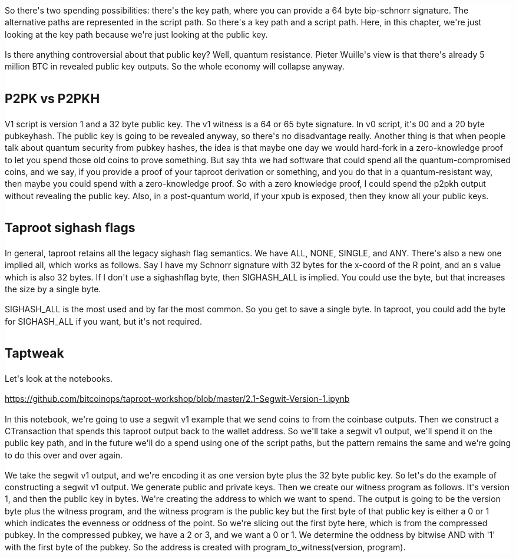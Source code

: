 So there's two spending possibilities: there's the key path, where you can provide a 64 byte bip-schnorr signature. The alternative paths are represented in the script path. So there's a key path and a script path. Here, in this chapter, we're just looking at the key path because we're just looking at the public key.

Is there anything controversial about that public key? Well, quantum resistance. Pieter Wuille's view is that there's already 5 million BTC in revealed public key outputs. So the whole economy will collapse anyway.

## P2PK vs P2PKH

V1 script is version 1 and a 32 byte public key. The v1 witness is a 64 or 65 byte signature.  In v0 script, it's 00 and a 20 byte pubkeyhash. The public key is going to be revealed anyway, so there's no disadvantage really. Another thing is that when people talk about quantum security from pubkey hashes, the idea is that maybe one day we would hard-fork in a zero-knowledge proof to let you spend those old coins to prove something. But say thta we had software that could spend all the quantum-compromised coins, and we say, if you provide a proof of your taproot derivation or something, and you do that in a quantum-resistant way, then maybe you could spend with a zero-knowledge proof. So with a zero knowledge proof, I could spend the p2pkh output without revealing the public key. Also, in a post-quantum world, if your xpub is exposed, then they know all your public keys.

## Taproot sighash flags

In general, taproot retains all the legacy sighash flag semantics. We have ALL, NONE, SINGLE, and ANY. There's also a new one implied all, which works as follows. Say I have my Schnorr signature with 32 bytes for the x-coord of the R point, and an s value which is also 32 bytes. If I don't use a sighashflag byte, then SIGHASH\_ALL is implied. You could use the byte, but that increases the size by a single byte.

SIGHASH\_ALL is the most used and by far the most common. So you get to save a single byte. In taproot, you could add the byte for SIGHASH\_ALL if you want, but it's not required.

## Taptweak

Let's look at the notebooks.

<https://github.com/bitcoinops/taproot-workshop/blob/master/2.1-Segwit-Version-1.ipynb>

In this notebook, we're going to use a segwit v1 example that we send coins to from the coinbase outputs. Then we construct a CTransaction that spends this taproot output back to the wallet address. So we'll take a segwit v1 output, we'll spend it on the public key path, and in the future we'll do a spend using one of the script paths, but the pattern remains the same and we're going to do this over and over again.

We take the segwit v1 output, and we're encoding it as one version byte plus the 32 byte public key. So let's do the example of constructing a segwit v1 output. We generate public and private keys. Then we create our witness program as follows. It's version 1, and then the public key in bytes. We're creating the address to which we want to spend. The output is going to be the version byte plus the witness program, and the witness program is the public key but the first byte of that public key is either a 0 or 1 which indicates the evenness or oddness of the point. So we're slicing out the first byte here, which is from the compressed pubkey. In the compressed pubkey, we have a 2 or 3, and we want a 0 or 1. We determine the oddness by bitwise AND with '1' with the first byte of the pubkey. So the address is created with program\_to\_witness(version, program).
